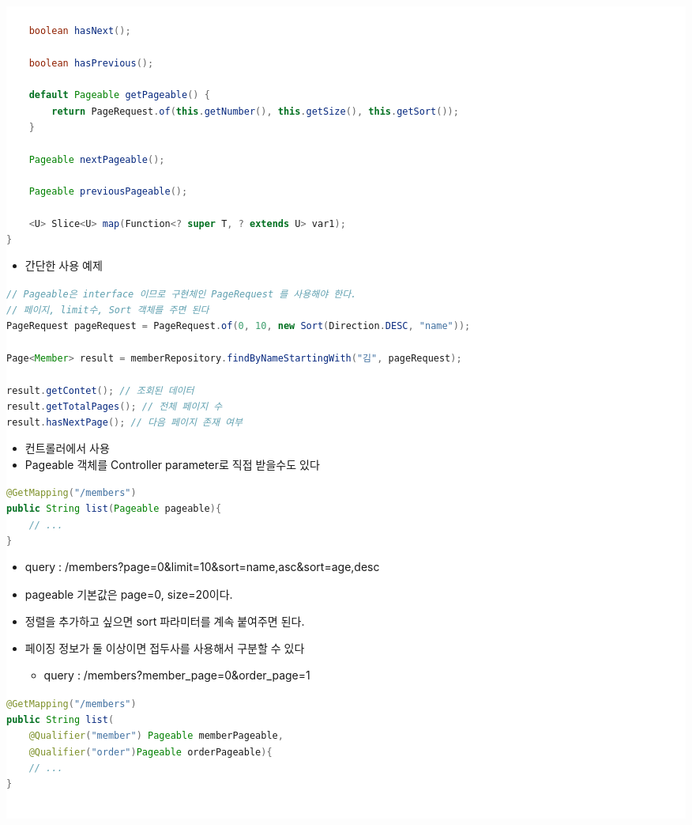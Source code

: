 ```java

    boolean hasNext();

    boolean hasPrevious();

    default Pageable getPageable() {
        return PageRequest.of(this.getNumber(), this.getSize(), this.getSort());
    }

    Pageable nextPageable();

    Pageable previousPageable();

    <U> Slice<U> map(Function<? super T, ? extends U> var1);
}
```

- 간단한 사용 예제

```java
// Pageable은 interface 이므로 구현체인 PageRequest 를 사용해야 한다.  
// 페이지, limit수, Sort 객체를 주면 된다  
PageRequest pageRequest = PageRequest.of(0, 10, new Sort(Direction.DESC, "name"));

Page<Member> result = memberRepository.findByNameStartingWith("김", pageRequest);

result.getContet(); // 조회된 데이터  
result.getTotalPages(); // 전체 페이지 수  
result.hasNextPage(); // 다음 페이지 존재 여부
```

- 컨트롤러에서 사용
- Pageable 객체를 Controller parameter로 직접 받을수도 있다

```java
@GetMapping("/members")
public String list(Pageable pageable){
    // ...
}
```

- query : /members?page=0&limit=10&sort=name,asc&sort=age,desc
- pageable 기본값은 page=0, size=20이다.
- 정렬을 추가하고 싶으면 sort 파라미터를 계속 붙여주면 된다.

- 페이징 정보가 둘 이상이면 접두사를 사용해서 구분할 수 있다
  - query : /members?member_page=0&order_page=1
```java
@GetMapping("/members")
public String list(
    @Qualifier("member") Pageable memberPageable, 
    @Qualifier("order")Pageable orderPageable){
    // ...
}


```
<br>
